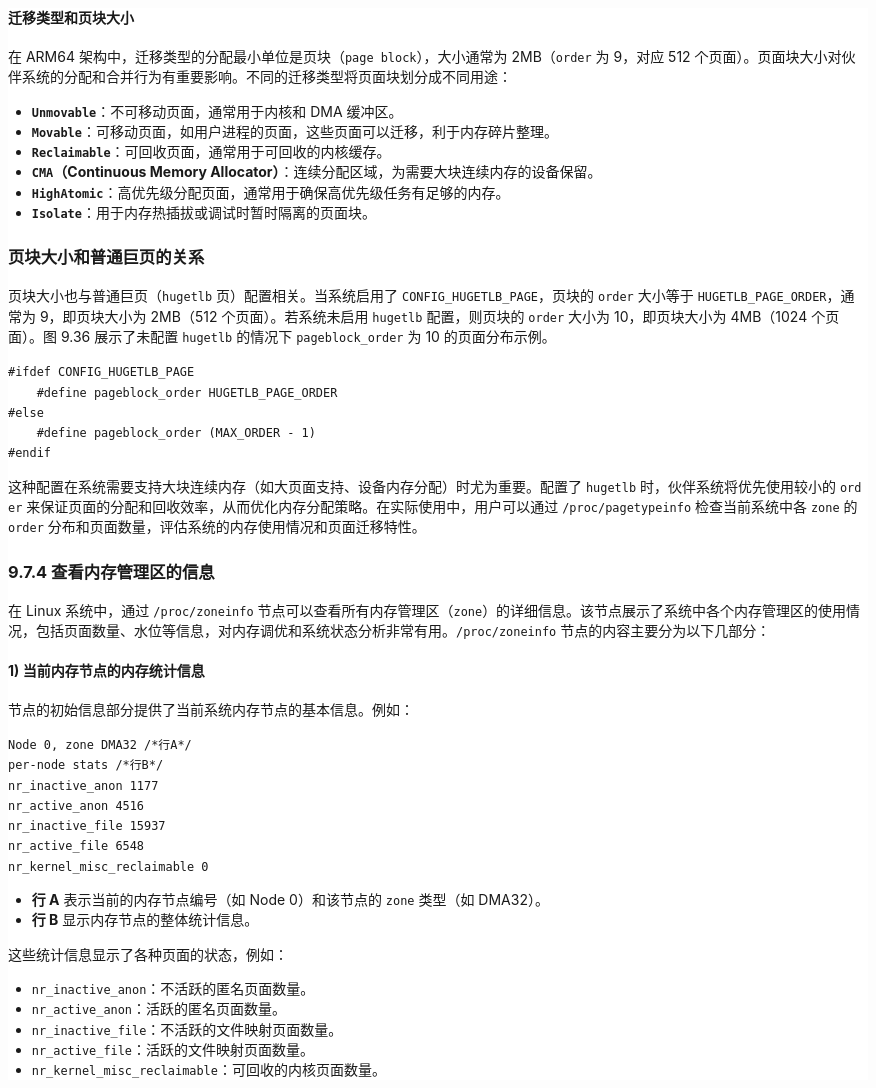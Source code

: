 #### 迁移类型和页块大小

在 ARM64 架构中，迁移类型的分配最小单位是页块（`page block`），大小通常为 2MB（`order` 为 9，对应 512 个页面）。页面块大小对伙伴系统的分配和合并行为有重要影响。不同的迁移类型将页面块划分成不同用途：

- **`Unmovable`**：不可移动页面，通常用于内核和 DMA 缓冲区。
- **`Movable`**：可移动页面，如用户进程的页面，这些页面可以迁移，利于内存碎片整理。
- **`Reclaimable`**：可回收页面，通常用于可回收的内核缓存。
- **`CMA`（Continuous Memory Allocator）**：连续分配区域，为需要大块连续内存的设备保留。
- **`HighAtomic`**：高优先级分配页面，通常用于确保高优先级任务有足够的内存。
- **`Isolate`**：用于内存热插拔或调试时暂时隔离的页面块。

### 页块大小和普通巨页的关系

页块大小也与普通巨页（`hugetlb` 页）配置相关。当系统启用了 `CONFIG_HUGETLB_PAGE`，页块的 `order` 大小等于 `HUGETLB_PAGE_ORDER`，通常为 9，即页块大小为 2MB（512 个页面）。若系统未启用 `hugetlb` 配置，则页块的 `order` 大小为 10，即页块大小为 4MB（1024 个页面）。图 9.36 展示了未配置 `hugetlb` 的情况下 `pageblock_order` 为 10 的页面分布示例。

```
#ifdef CONFIG_HUGETLB_PAGE
    #define pageblock_order HUGETLB_PAGE_ORDER
#else
    #define pageblock_order (MAX_ORDER - 1)
#endif
```

这种配置在系统需要支持大块连续内存（如大页面支持、设备内存分配）时尤为重要。配置了 `hugetlb` 时，伙伴系统将优先使用较小的 `order` 来保证页面的分配和回收效率，从而优化内存分配策略。在实际使用中，用户可以通过 `/proc/pagetypeinfo` 检查当前系统中各 `zone` 的 `order` 分布和页面数量，评估系统的内存使用情况和页面迁移特性。

### 9.7.4 查看内存管理区的信息

在 Linux 系统中，通过 `/proc/zoneinfo` 节点可以查看所有内存管理区（`zone`）的详细信息。该节点展示了系统中各个内存管理区的使用情况，包括页面数量、水位等信息，对内存调优和系统状态分析非常有用。`/proc/zoneinfo` 节点的内容主要分为以下几部分：

#### 1) 当前内存节点的内存统计信息

节点的初始信息部分提供了当前系统内存节点的基本信息。例如：

```
Node 0, zone DMA32 /*行A*/
per-node stats /*行B*/
nr_inactive_anon 1177
nr_active_anon 4516
nr_inactive_file 15937
nr_active_file 6548
nr_kernel_misc_reclaimable 0
```

- **行 A** 表示当前的内存节点编号（如 Node 0）和该节点的 `zone` 类型（如 DMA32）。
- **行 B** 显示内存节点的整体统计信息。

这些统计信息显示了各种页面的状态，例如：

- `nr_inactive_anon`：不活跃的匿名页面数量。
- `nr_active_anon`：活跃的匿名页面数量。
- `nr_inactive_file`：不活跃的文件映射页面数量。
- `nr_active_file`：活跃的文件映射页面数量。
- `nr_kernel_misc_reclaimable`：可回收的内核页面数量。
